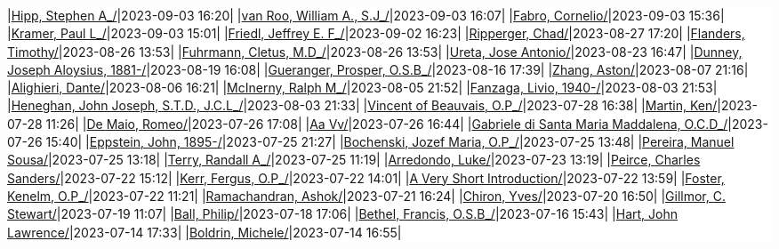 |[Hipp, Stephen A_/](https://isidore.co/CalibreLibrary/Hipp,%20Stephen%20A_/)|2023-09-03 16:20|
|[van Roo, William A., S.J_/](https://isidore.co/CalibreLibrary/van%20Roo,%20William%20A.,%20S.J_/)|2023-09-03 16:07|
|[Fabro, Cornelio/](https://isidore.co/CalibreLibrary/Fabro,%20Cornelio/)|2023-09-03 15:36|
|[Kramer, Paul L_/](https://isidore.co/CalibreLibrary/Kramer,%20Paul%20L_/)|2023-09-03 15:01|
|[Friedl, Jeffrey E. F_/](https://isidore.co/CalibreLibrary/Friedl,%20Jeffrey%20E.%20F_/)|2023-09-02 16:23|
|[Ripperger, Chad/](https://isidore.co/CalibreLibrary/Ripperger,%20Chad/)|2023-08-27 17:20|
|[Flanders, Timothy/](https://isidore.co/CalibreLibrary/Flanders,%20Timothy/)|2023-08-26 13:53|
|[Fuhrmann, Cletus, M.D_/](https://isidore.co/CalibreLibrary/Fuhrmann,%20Cletus,%20M.D_/)|2023-08-26 13:53|
|[Ureta, Jose Antonio/](https://isidore.co/CalibreLibrary/Ureta,%20Jose%20Antonio/)|2023-08-23 16:47|
|[Dunney, Joseph Aloysius, 1881-/](https://isidore.co/CalibreLibrary/Dunney,%20Joseph%20Aloysius,%201881-/)|2023-08-19 16:08|
|[Gueranger, Prosper, O.S.B_/](https://isidore.co/CalibreLibrary/Gueranger,%20Prosper,%20O.S.B_/)|2023-08-16 17:39|
|[Zhang, Aston/](https://isidore.co/CalibreLibrary/Zhang,%20Aston/)|2023-08-07 21:16|
|[Alighieri, Dante/](https://isidore.co/CalibreLibrary/Alighieri,%20Dante/)|2023-08-06 16:21|
|[McInerny, Ralph M_/](https://isidore.co/CalibreLibrary/McInerny,%20Ralph%20M_/)|2023-08-05 21:52|
|[Fanzaga, Livio, 1940-/](https://isidore.co/CalibreLibrary/Fanzaga,%20Livio,%201940-/)|2023-08-03 21:53|
|[Heneghan, John Joseph, S.T.D., J.C.L_/](https://isidore.co/CalibreLibrary/Heneghan,%20John%20Joseph,%20S.T.D.,%20J.C.L_/)|2023-08-03 21:33|
|[Vincent of Beauvais, O.P_/](https://isidore.co/CalibreLibrary/Vincent%20of%20Beauvais,%20O.P_/)|2023-07-28 16:38|
|[Martin, Ken/](https://isidore.co/CalibreLibrary/Martin,%20Ken/)|2023-07-28 11:26|
|[De Maio, Romeo/](https://isidore.co/CalibreLibrary/De%20Maio,%20Romeo/)|2023-07-26 17:08|
|[Aa Vv/](https://isidore.co/CalibreLibrary/Aa%20Vv/)|2023-07-26 16:44|
|[Gabriele di Santa Maria Maddalena, O.C.D_/](https://isidore.co/CalibreLibrary/Gabriele%20di%20Santa%20Maria%20Maddalena,%20O.C.D_/)|2023-07-26 15:40|
|[Eppstein, John, 1895-/](https://isidore.co/CalibreLibrary/Eppstein,%20John,%201895-/)|2023-07-25 21:27|
|[Bochenski, Jozef Maria, O.P_/](https://isidore.co/CalibreLibrary/Bochenski,%20Jozef%20Maria,%20O.P_/)|2023-07-25 13:48|
|[Pereira, Manuel Sousa/](https://isidore.co/CalibreLibrary/Pereira,%20Manuel%20Sousa/)|2023-07-25 13:18|
|[Terry, Randall A_/](https://isidore.co/CalibreLibrary/Terry,%20Randall%20A_/)|2023-07-25 11:19|
|[Arredondo, Luke/](https://isidore.co/CalibreLibrary/Arredondo,%20Luke/)|2023-07-23 13:19|
|[Peirce, Charles Sanders/](https://isidore.co/CalibreLibrary/Peirce,%20Charles%20Sanders/)|2023-07-22 15:12|
|[Kerr, Fergus, O.P_/](https://isidore.co/CalibreLibrary/Kerr,%20Fergus,%20O.P_/)|2023-07-22 14:01|
|[A Very Short Introduction/](https://isidore.co/CalibreLibrary/A%20Very%20Short%20Introduction/)|2023-07-22 13:59|
|[Foster, Kenelm, O.P_/](https://isidore.co/CalibreLibrary/Foster,%20Kenelm,%20O.P_/)|2023-07-22 11:21|
|[Ramachandran, Ashok/](https://isidore.co/CalibreLibrary/Ramachandran,%20Ashok/)|2023-07-21 16:24|
|[Chiron, Yves/](https://isidore.co/CalibreLibrary/Chiron,%20Yves/)|2023-07-20 16:50|
|[Gillmor, C. Stewart/](https://isidore.co/CalibreLibrary/Gillmor,%20C.%20Stewart/)|2023-07-19 11:07|
|[Ball, Philip/](https://isidore.co/CalibreLibrary/Ball,%20Philip/)|2023-07-18 17:06|
|[Bethel, Francis, O.S.B_/](https://isidore.co/CalibreLibrary/Bethel,%20Francis,%20O.S.B_/)|2023-07-16 15:43|
|[Hart, John Lawrence/](https://isidore.co/CalibreLibrary/Hart,%20John%20Lawrence/)|2023-07-14 17:33|
|[Boldrin, Michele/](https://isidore.co/CalibreLibrary/Boldrin,%20Michele/)|2023-07-14 16:55|
